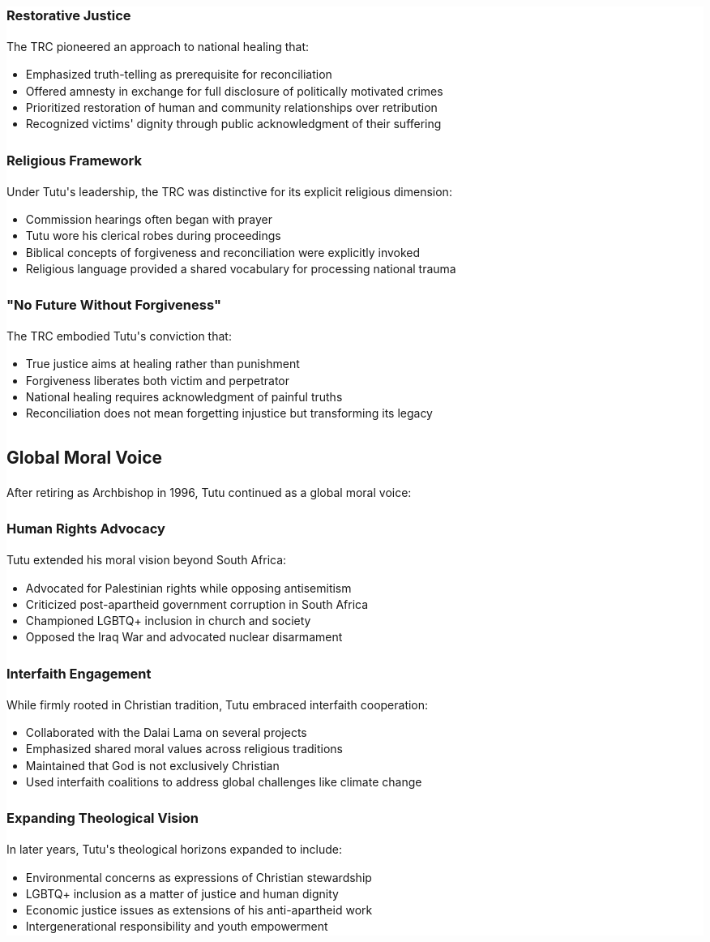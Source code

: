 ### Restorative Justice

The TRC pioneered an approach to national healing that:
- Emphasized truth-telling as prerequisite for reconciliation
- Offered amnesty in exchange for full disclosure of politically motivated crimes
- Prioritized restoration of human and community relationships over retribution
- Recognized victims' dignity through public acknowledgment of their suffering

### Religious Framework

Under Tutu's leadership, the TRC was distinctive for its explicit religious dimension:
- Commission hearings often began with prayer
- Tutu wore his clerical robes during proceedings
- Biblical concepts of forgiveness and reconciliation were explicitly invoked
- Religious language provided a shared vocabulary for processing national trauma

### "No Future Without Forgiveness"

The TRC embodied Tutu's conviction that:
- True justice aims at healing rather than punishment
- Forgiveness liberates both victim and perpetrator
- National healing requires acknowledgment of painful truths
- Reconciliation does not mean forgetting injustice but transforming its legacy

## Global Moral Voice

After retiring as Archbishop in 1996, Tutu continued as a global moral voice:

### Human Rights Advocacy

Tutu extended his moral vision beyond South Africa:
- Advocated for Palestinian rights while opposing antisemitism
- Criticized post-apartheid government corruption in South Africa
- Championed LGBTQ+ inclusion in church and society
- Opposed the Iraq War and advocated nuclear disarmament

### Interfaith Engagement

While firmly rooted in Christian tradition, Tutu embraced interfaith cooperation:
- Collaborated with the Dalai Lama on several projects
- Emphasized shared moral values across religious traditions
- Maintained that God is not exclusively Christian
- Used interfaith coalitions to address global challenges like climate change

### Expanding Theological Vision

In later years, Tutu's theological horizons expanded to include:
- Environmental concerns as expressions of Christian stewardship
- LGBTQ+ inclusion as a matter of justice and human dignity
- Economic justice issues as extensions of his anti-apartheid work
- Intergenerational responsibility and youth empowerment

